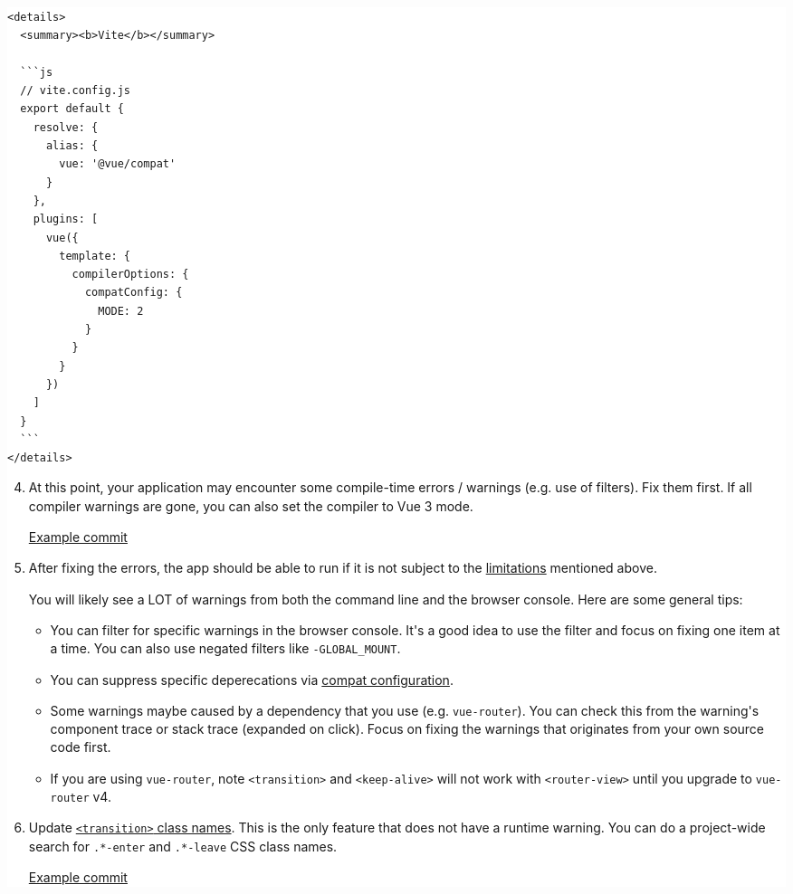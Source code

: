     <details>
      <summary><b>Vite</b></summary>

      ```js
      // vite.config.js
      export default {
        resolve: {
          alias: {
            vue: '@vue/compat'
          }
        },
        plugins: [
          vue({
            template: {
              compilerOptions: {
                compatConfig: {
                  MODE: 2
                }
              }
            }
          })
        ]
      }
      ```
    </details>

4.  At this point, your application may encounter some compile-time errors / warnings (e.g. use of filters). Fix them first. If all compiler warnings are gone, you can also set the compiler to Vue 3 mode.

    [Example commit](https://github.com/vuejs/vue-hackernews-2.0/commit/b05d9555f6e115dea7016d7e5a1a80e8f825be52)

5. After fixing the errors, the app should be able to run if it is not subject to the [limitations](#known-limitations) mentioned above.

    You will likely see a LOT of warnings from both the command line and the browser console. Here are some general tips:

    - You can filter for specific warnings in the browser console. It's a good idea to use the filter and focus on fixing one item at a time. You can also use negated filters like `-GLOBAL_MOUNT`.

    - You can suppress specific deperecations via [compat configuration](#compat-configuration).

    - Some warnings maybe caused by a dependency that you use (e.g. `vue-router`). You can check this from the warning's component trace or stack trace (expanded on click). Focus on fixing the warnings that originates from your own source code first.

    - If you are using `vue-router`, note `<transition>` and `<keep-alive>` will not work with `<router-view>` until you upgrade to `vue-router` v4.

6. Update [`<transition>` class names](https://v3.vuejs.org/guide/migration/transition.html). This is the only feature that does not have a runtime warning. You can do a project-wide search for `.*-enter` and `.*-leave` CSS class names.

    [Example commit](https://github.com/vuejs/vue-hackernews-2.0/commit/d300103ba622ae26ac26a82cd688e0f70b6c1d8f)
